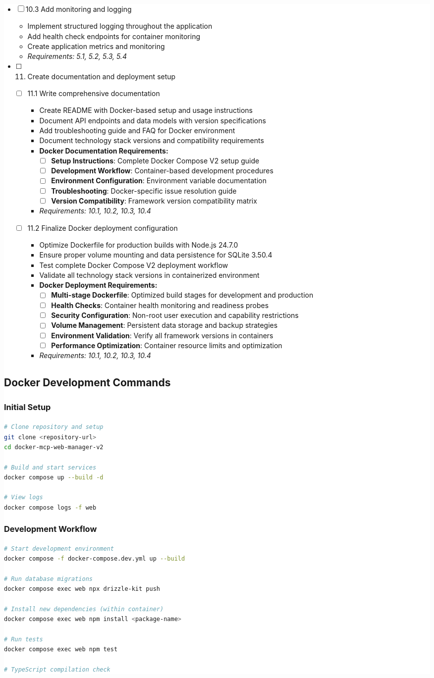   - [ ] 10.3 Add monitoring and logging
    - Implement structured logging throughout the application
    - Add health check endpoints for container monitoring
    - Create application metrics and monitoring
    - _Requirements: 5.1, 5.2, 5.3, 5.4_

- [ ] 11. Create documentation and deployment setup
  - [ ] 11.1 Write comprehensive documentation
    - Create README with Docker-based setup and usage instructions
    - Document API endpoints and data models with version specifications
    - Add troubleshooting guide and FAQ for Docker environment
    - Document technology stack versions and compatibility requirements
    - **Docker Documentation Requirements:**
      - [ ] **Setup Instructions**: Complete Docker Compose V2 setup guide
      - [ ] **Development Workflow**: Container-based development procedures
      - [ ] **Environment Configuration**: Environment variable documentation
      - [ ] **Troubleshooting**: Docker-specific issue resolution guide
      - [ ] **Version Compatibility**: Framework version compatibility matrix
    - _Requirements: 10.1, 10.2, 10.3, 10.4_

  - [ ] 11.2 Finalize Docker deployment configuration
    - Optimize Dockerfile for production builds with Node.js 24.7.0
    - Ensure proper volume mounting and data persistence for SQLite 3.50.4
    - Test complete Docker Compose V2 deployment workflow
    - Validate all technology stack versions in containerized environment
    - **Docker Deployment Requirements:**
      - [ ] **Multi-stage Dockerfile**: Optimized build stages for development and production
      - [ ] **Health Checks**: Container health monitoring and readiness probes
      - [ ] **Security Configuration**: Non-root user execution and capability restrictions
      - [ ] **Volume Management**: Persistent data storage and backup strategies
      - [ ] **Environment Validation**: Verify all framework versions in containers
      - [ ] **Performance Optimization**: Container resource limits and optimization
    - _Requirements: 10.1, 10.2, 10.3, 10.4_

## Docker Development Commands

### Initial Setup
```bash
# Clone repository and setup
git clone <repository-url>
cd docker-mcp-web-manager-v2

# Build and start services
docker compose up --build -d

# View logs
docker compose logs -f web
```

### Development Workflow
```bash
# Start development environment
docker compose -f docker-compose.dev.yml up --build

# Run database migrations
docker compose exec web npx drizzle-kit push

# Install new dependencies (within container)
docker compose exec web npm install <package-name>

# Run tests
docker compose exec web npm test

# TypeScript compilation check
```